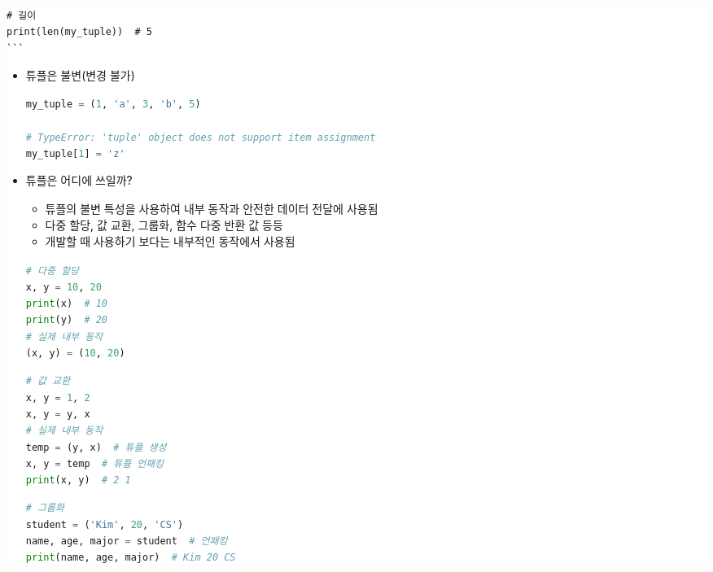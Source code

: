     # 길이
    print(len(my_tuple))  # 5
    ```
    
- 튜플은 불변(변경 불가)
    
    ```python
    my_tuple = (1, 'a', 3, 'b', 5)
    
    # TypeError: 'tuple' object does not support item assignment
    my_tuple[1] = 'z'
    ```
    
- 튜플은 어디에 쓰일까?
    - 튜플의 불변 특성을 사용하여 내부 동작과 안전한 데이터 전달에 사용됨
    - 다중 할당, 값 교환, 그룹화, 함수 다중 반환 값 등등
    - 개발할 때 사용하기 보다는 내부적인 동작에서 사용됨
    
    ```python
    # 다중 할당
    x, y = 10, 20
    print(x)  # 10
    print(y)  # 20
    # 실제 내부 동작
    (x, y) = (10, 20)
    ```
    
    ```python
    # 값 교환
    x, y = 1, 2
    x, y = y, x
    # 실제 내부 동작
    temp = (y, x)  # 튜플 생성
    x, y = temp  # 튜플 언패킹
    print(x, y)  # 2 1
    ```
    
    ```python
    # 그룹화
    student = ('Kim', 20, 'CS')
    name, age, major = student  # 언패킹
    print(name, age, major)  # Kim 20 CS
    ```
    